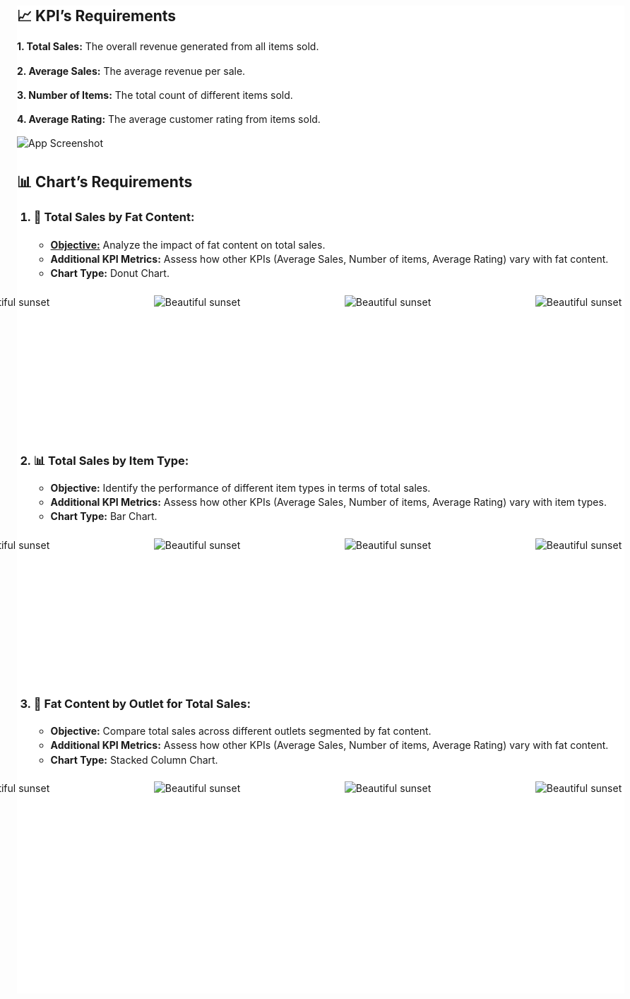 ## 📈 KPI’s Requirements

**1. Total Sales:** The overall revenue generated from all items sold.

**2. Average Sales:** The average revenue per sale.

**3. Number of Items:** The total count of different items sold.

**4. Average Rating:** The average customer rating from items sold.

![App Screenshot](https://github.com/PrajwalGpy/Blinkit-Analysis-in-Power-BI/blob/main/images/Screenshot%202024-12-15%20113824.png)

## 📊 Chart’s Requirements

<ol>  
<h3><li>🔘 Total Sales by Fat Content:</li></h3>  
<ul>  
  <li><b><ins>Objective:</ins></b> Analyze the impact of fat content on total sales.</li>  
  <li><b>Additional KPI Metrics:</b> Assess how other KPIs (Average Sales, Number of items, Average Rating) vary with fat content.</li>  
  <li><b>Chart Type:</b> Donut Chart.</li>  
  <br>
<div style="display: flex; justify-content: center; align-items: center; gap: 20px;">
    <img src="https://github.com/PrajwalGpy/Blinkit-Analysis-in-Power-BI/blob/main/images/Screenshot%202024-12-15%20113851.png" alt="Beautiful sunset" width="250" height="200" />
    <img src="https://github.com/PrajwalGpy/Blinkit-Analysis-in-Power-BI/blob/main/images/Screenshot%202024-12-15%20114724.png" alt="Beautiful sunset" width="250" height="200" />
    <img src="https://github.com/PrajwalGpy/Blinkit-Analysis-in-Power-BI/blob/main/images/Screenshot%202024-12-15%20114740.png" alt="Beautiful sunset" width="250" height="200" />
    <img src="https://github.com/PrajwalGpy/Blinkit-Analysis-in-Power-BI/blob/main/images/Screenshot%202024-12-15%20114757.png" alt="Beautiful sunset" width="250" height="200" />
</div>
</ul>

<h3><li>📊 Total Sales by Item Type:</li></h3>  
<ul>  
  <li><b>Objective:</b> Identify the performance of different item types in terms of total sales.</li>  
  <li><b>Additional KPI Metrics:</b> Assess how other KPIs (Average Sales, Number of items, Average Rating) vary with item types.</li>  
  <li><b>Chart Type:</b> Bar Chart.</li>  
  <br>
<div style="display: flex; justify-content: center; align-items: center; gap: 20px;">
    <img src="https://github.com/PrajwalGpy/Blinkit-Analysis-in-Power-BI/blob/main/images/Screenshot%202024-12-15%20113909.png" alt="Beautiful sunset" width="250" height="200" />
    <img src="https://github.com/PrajwalGpy/Blinkit-Analysis-in-Power-BI/blob/main/images/Screenshot%202024-12-15%20132423.png" alt="Beautiful sunset" width="250" height="200" />
    <img src="https://github.com/PrajwalGpy/Blinkit-Analysis-in-Power-BI/blob/main/images/Screenshot%202024-12-15%20132443.png" alt="Beautiful sunset" width="250" height="200" />
    <img src="https://github.com/PrajwalGpy/Blinkit-Analysis-in-Power-BI/blob/main/images/Screenshot%202024-12-15%20132501.png" alt="Beautiful sunset" width="250" height="200" />
</div>
</ul>

<h3><li>🏬 Fat Content by Outlet for Total Sales:</li></h3>  
<ul>  
  <li><b>Objective:</b> Compare total sales across different outlets segmented by fat content.</li>  
  <li><b>Additional KPI Metrics:</b> Assess how other KPIs (Average Sales, Number of items, Average Rating) vary with fat content.</li>  
  <li><b>Chart Type:</b> Stacked Column Chart.</li> 
  <br>
<div style="display: flex; justify-content: center; align-items: center; gap: 20px;">
    <img src="https://github.com/PrajwalGpy/Blinkit-Analysis-in-Power-BI/blob/main/images/Screenshot%202024-12-15%20134850.png" alt="Beautiful sunset" width="250" height="300" />
    <img src="https://github.com/PrajwalGpy/Blinkit-Analysis-in-Power-BI/blob/main/images/Screenshot%202024-12-15%20133327.png" alt="Beautiful sunset" width="250" height="300" />
    <img src="https://github.com/PrajwalGpy/Blinkit-Analysis-in-Power-BI/blob/main/images/Screenshot%202024-12-15%20133343.png" alt="Beautiful sunset" width="250" height="300" />
    <img src="https://github.com/PrajwalGpy/Blinkit-Analysis-in-Power-BI/blob/main/images/Screenshot%202024-12-15%20133423.png" alt="Beautiful sunset" width="250" height="300" />